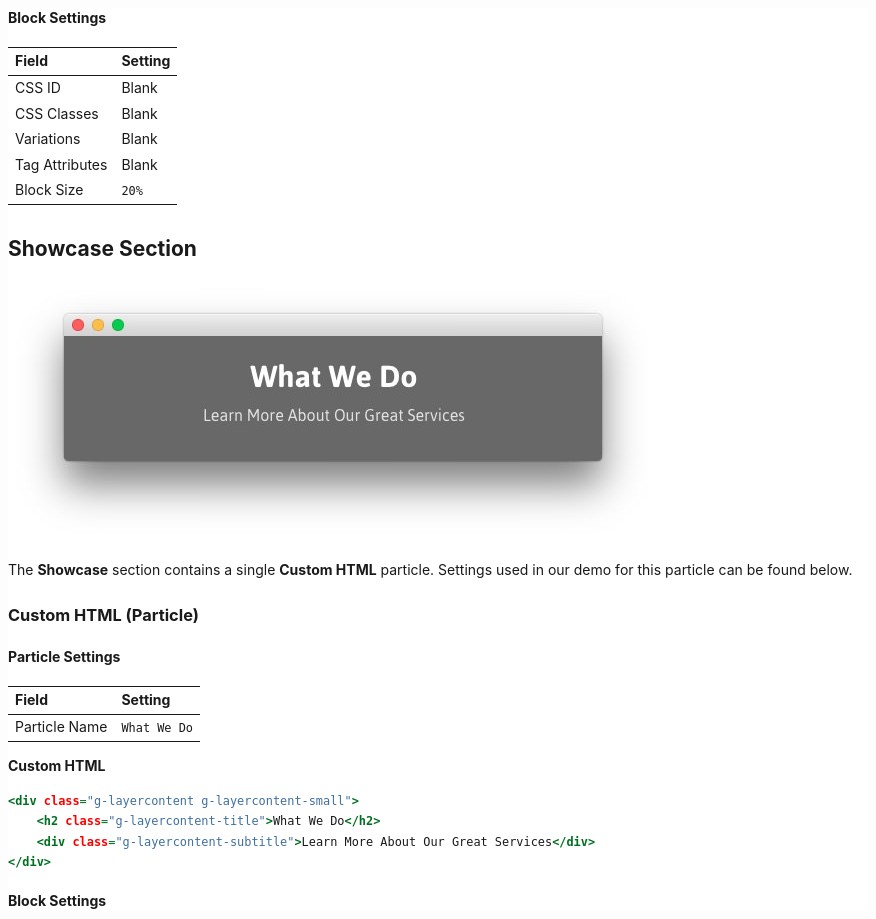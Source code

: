 #### Block Settings

| Field          | Setting |
| :-----         | :-----  |
| CSS ID         | Blank   |
| CSS Classes    | Blank   |
| Variations     | Blank   |
| Tag Attributes | Blank   |
| Block Size     | `20%`   |

## Showcase Section

![](assets/page_services_1.jpeg)

The **Showcase** section contains a single **Custom HTML** particle. Settings used in our demo for this particle can be found below.

### Custom HTML (Particle)

#### Particle Settings

| Field         | Setting      |
| :-----        | :-----       |
| Particle Name | `What We Do` |

**Custom HTML**
~~~ .html
<div class="g-layercontent g-layercontent-small">
    <h2 class="g-layercontent-title">What We Do</h2>
    <div class="g-layercontent-subtitle">Learn More About Our Great Services</div>
</div>
~~~

#### Block Settings
